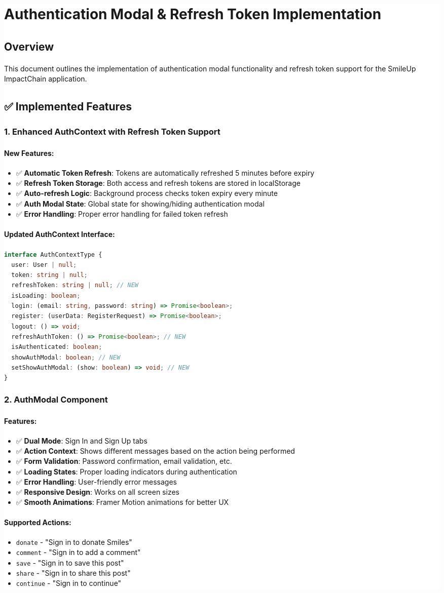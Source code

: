 # Authentication Modal & Refresh Token Implementation

## Overview
This document outlines the implementation of authentication modal functionality and refresh token support for the SmileUp ImpactChain application.

## ✅ **Implemented Features**

### **1. Enhanced AuthContext with Refresh Token Support**

#### **New Features:**
- ✅ **Automatic Token Refresh**: Tokens are automatically refreshed 5 minutes before expiry
- ✅ **Refresh Token Storage**: Both access and refresh tokens are stored in localStorage
- ✅ **Auto-refresh Logic**: Background process checks token expiry every minute
- ✅ **Auth Modal State**: Global state for showing/hiding authentication modal
- ✅ **Error Handling**: Proper error handling for failed token refresh

#### **Updated AuthContext Interface:**
```typescript
interface AuthContextType {
  user: User | null;
  token: string | null;
  refreshToken: string | null; // NEW
  isLoading: boolean;
  login: (email: string, password: string) => Promise<boolean>;
  register: (userData: RegisterRequest) => Promise<boolean>;
  logout: () => void;
  refreshAuthToken: () => Promise<boolean>; // NEW
  isAuthenticated: boolean;
  showAuthModal: boolean; // NEW
  setShowAuthModal: (show: boolean) => void; // NEW
}
```

### **2. AuthModal Component**

#### **Features:**
- ✅ **Dual Mode**: Sign In and Sign Up tabs
- ✅ **Action Context**: Shows different messages based on the action being performed
- ✅ **Form Validation**: Password confirmation, email validation, etc.
- ✅ **Loading States**: Proper loading indicators during authentication
- ✅ **Error Handling**: User-friendly error messages
- ✅ **Responsive Design**: Works on all screen sizes
- ✅ **Smooth Animations**: Framer Motion animations for better UX

#### **Supported Actions:**
- `donate` - "Sign in to donate Smiles"
- `comment` - "Sign in to add a comment"
- `save` - "Sign in to save this post"
- `share` - "Sign in to share this post"
- `continue` - "Sign in to continue"
